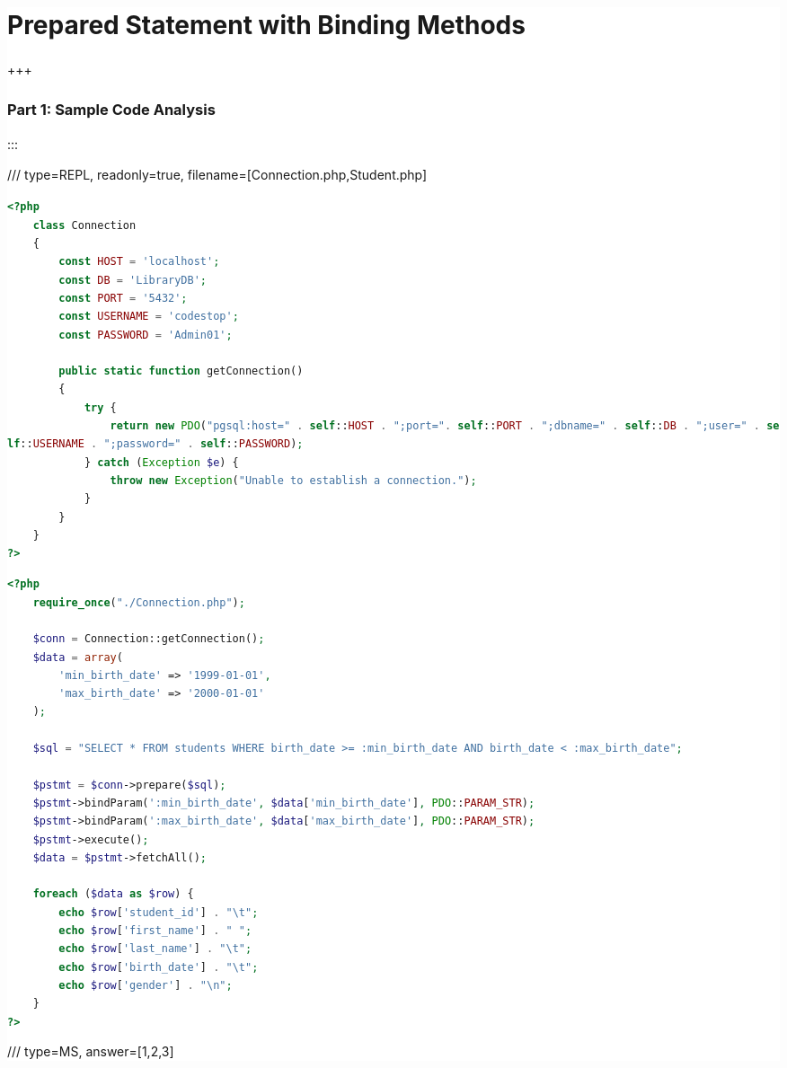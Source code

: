 # Prepared Statement with Binding Methods

+++

### Part 1: Sample Code Analysis

:::

/// type=REPL, readonly=true, filename=[Connection.php,Student.php]

```php
<?php
    class Connection
    {
        const HOST = 'localhost';
        const DB = 'LibraryDB';
        const PORT = '5432';
        const USERNAME = 'codestop';
        const PASSWORD = 'Admin01';
    
        public static function getConnection()
        {
            try {
                return new PDO("pgsql:host=" . self::HOST . ";port=". self::PORT . ";dbname=" . self::DB . ";user=" . self::USERNAME . ";password=" . self::PASSWORD);
            } catch (Exception $e) {
                throw new Exception("Unable to establish a connection."); 
            }
        }
    }
?>
```

```php
<?php
    require_once("./Connection.php");

    $conn = Connection::getConnection();
    $data = array(
        'min_birth_date' => '1999-01-01',
        'max_birth_date' => '2000-01-01'
    );
    
    $sql = "SELECT * FROM students WHERE birth_date >= :min_birth_date AND birth_date < :max_birth_date";

    $pstmt = $conn->prepare($sql);
    $pstmt->bindParam(':min_birth_date', $data['min_birth_date'], PDO::PARAM_STR);
    $pstmt->bindParam(':max_birth_date', $data['max_birth_date'], PDO::PARAM_STR);
    $pstmt->execute();
    $data = $pstmt->fetchAll();

    foreach ($data as $row) {
        echo $row['student_id'] . "\t";
        echo $row['first_name'] . " ";
        echo $row['last_name'] . "\t";
        echo $row['birth_date'] . "\t";
        echo $row['gender'] . "\n";
    }
?>
```
/// type=MS, answer=[1,2,3] 
